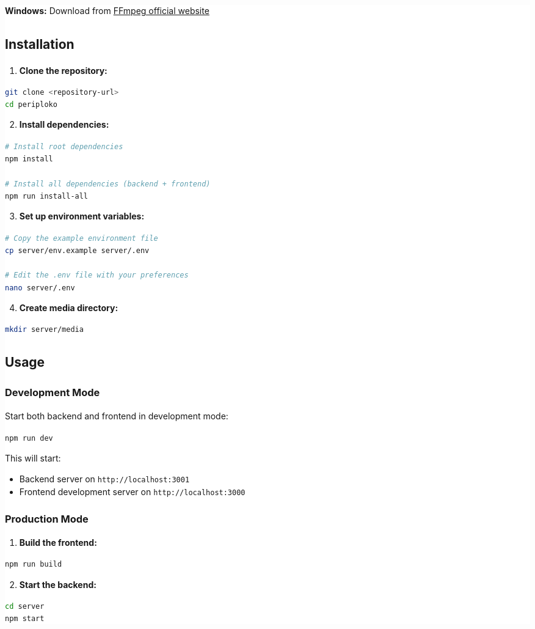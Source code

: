 **Windows:**
Download from [FFmpeg official website](https://ffmpeg.org/download.html)

## Installation

1. **Clone the repository:**
```bash
git clone <repository-url>
cd periploko
```

2. **Install dependencies:**
```bash
# Install root dependencies
npm install

# Install all dependencies (backend + frontend)
npm run install-all
```

3. **Set up environment variables:**
```bash
# Copy the example environment file
cp server/env.example server/.env

# Edit the .env file with your preferences
nano server/.env
```

4. **Create media directory:**
```bash
mkdir server/media
```

## Usage

### Development Mode

Start both backend and frontend in development mode:
```bash
npm run dev
```

This will start:
- Backend server on `http://localhost:3001`
- Frontend development server on `http://localhost:3000`

### Production Mode

1. **Build the frontend:**
```bash
npm run build
```

2. **Start the backend:**
```bash
cd server
npm start
```
